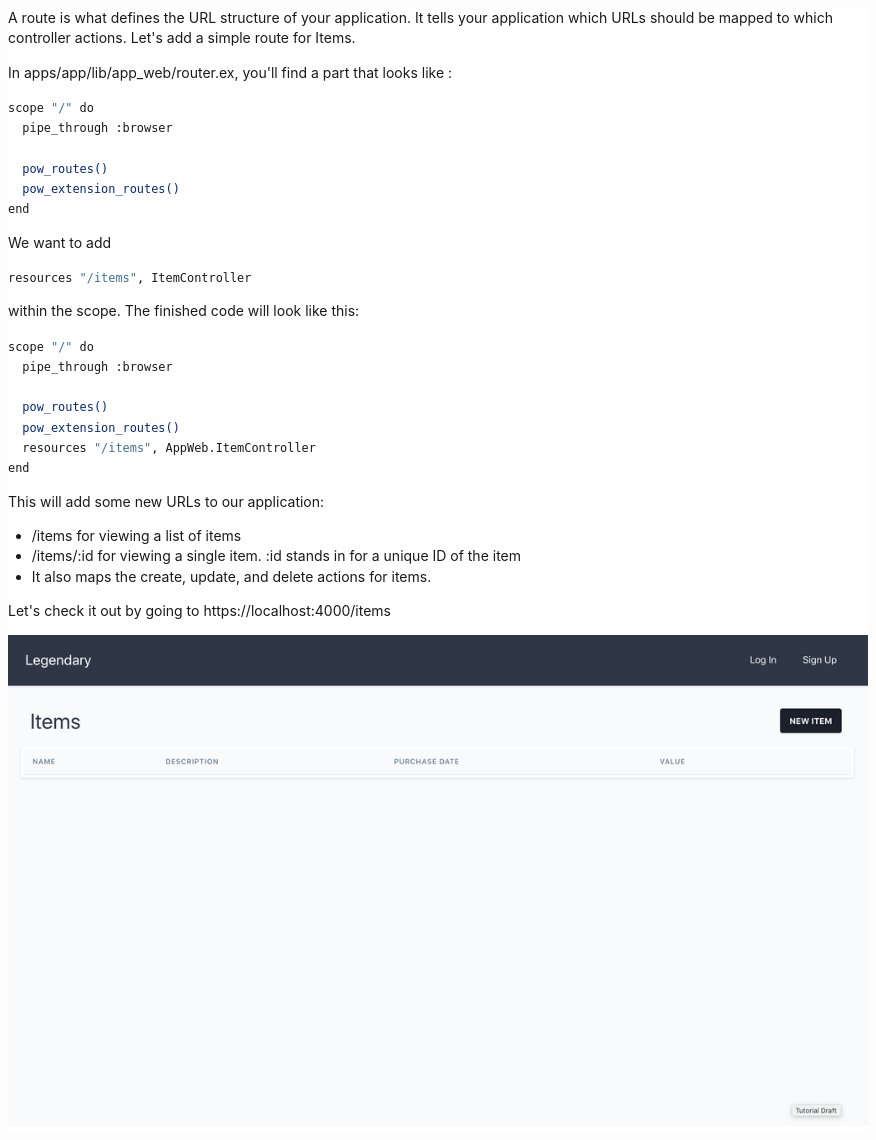 A route is what defines the URL structure of your application. It tells your application which URLs should be mapped to which controller actions. Let's add a simple route for Items.

In apps/app/lib/app_web/router.ex, you'll find a part that looks like :

```bash
scope "/" do
  pipe_through :browser

  pow_routes()
  pow_extension_routes()
end
```

We want to add

```bash
resources "/items", ItemController
```

within the scope. The finished code will look like this:

```bash
scope "/" do
  pipe_through :browser

  pow_routes()
  pow_extension_routes()
  resources "/items", AppWeb.ItemController
end
```

This will add some new URLs to our application:

- /items for viewing a list of items
- /items/:id for viewing a single item. :id stands in for a unique ID of the item
- It also maps the create, update, and delete actions for items.

Let's check it out by going to https://localhost:4000/items

![Items Index](assets/items-index.png)
